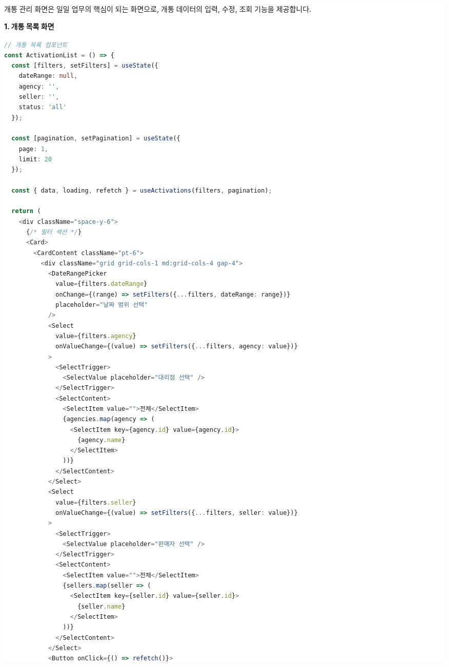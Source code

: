 개통 관리 화면은 일일 업무의 핵심이 되는 화면으로, 개통 데이터의 입력, 수정, 조회 기능을 제공합니다.

**1. 개통 목록 화면**

```typescript
// 개통 목록 컴포넌트
const ActivationList = () => {
  const [filters, setFilters] = useState({
    dateRange: null,
    agency: '',
    seller: '',
    status: 'all'
  });
  
  const [pagination, setPagination] = useState({
    page: 1,
    limit: 20
  });

  const { data, loading, refetch } = useActivations(filters, pagination);

  return (
    <div className="space-y-6">
      {/* 필터 섹션 */}
      <Card>
        <CardContent className="pt-6">
          <div className="grid grid-cols-1 md:grid-cols-4 gap-4">
            <DateRangePicker
              value={filters.dateRange}
              onChange={(range) => setFilters({...filters, dateRange: range})}
              placeholder="날짜 범위 선택"
            />
            <Select
              value={filters.agency}
              onValueChange={(value) => setFilters({...filters, agency: value})}
            >
              <SelectTrigger>
                <SelectValue placeholder="대리점 선택" />
              </SelectTrigger>
              <SelectContent>
                <SelectItem value="">전체</SelectItem>
                {agencies.map(agency => (
                  <SelectItem key={agency.id} value={agency.id}>
                    {agency.name}
                  </SelectItem>
                ))}
              </SelectContent>
            </Select>
            <Select
              value={filters.seller}
              onValueChange={(value) => setFilters({...filters, seller: value})}
            >
              <SelectTrigger>
                <SelectValue placeholder="판매자 선택" />
              </SelectTrigger>
              <SelectContent>
                <SelectItem value="">전체</SelectItem>
                {sellers.map(seller => (
                  <SelectItem key={seller.id} value={seller.id}>
                    {seller.name}
                  </SelectItem>
                ))}
              </SelectContent>
            </Select>
            <Button onClick={() => refetch()}>
```